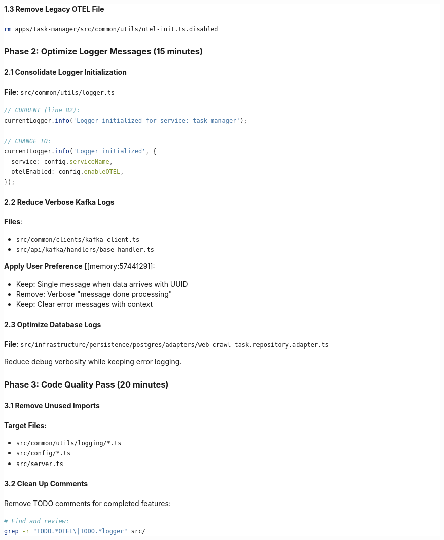 #### 1.3 Remove Legacy OTEL File

```bash
rm apps/task-manager/src/common/utils/otel-init.ts.disabled
```

### **Phase 2: Optimize Logger Messages (15 minutes)**

#### 2.1 Consolidate Logger Initialization

**File**: `src/common/utils/logger.ts`

```typescript
// CURRENT (line 82):
currentLogger.info('Logger initialized for service: task-manager');

// CHANGE TO:
currentLogger.info('Logger initialized', {
  service: config.serviceName,
  otelEnabled: config.enableOTEL,
});
```

#### 2.2 Reduce Verbose Kafka Logs

**Files**:

- `src/common/clients/kafka-client.ts`
- `src/api/kafka/handlers/base-handler.ts`

**Apply User Preference** [[memory:5744129]]:

- Keep: Single message when data arrives with UUID
- Remove: Verbose "message done processing"
- Keep: Clear error messages with context

#### 2.3 Optimize Database Logs

**File**: `src/infrastructure/persistence/postgres/adapters/web-crawl-task.repository.adapter.ts`

Reduce debug verbosity while keeping error logging.

### **Phase 3: Code Quality Pass (20 minutes)**

#### 3.1 Remove Unused Imports

**Target Files:**

- `src/common/utils/logging/*.ts`
- `src/config/*.ts`
- `src/server.ts`

#### 3.2 Clean Up Comments

Remove TODO comments for completed features:

```bash
# Find and review:
grep -r "TODO.*OTEL\|TODO.*logger" src/
```

